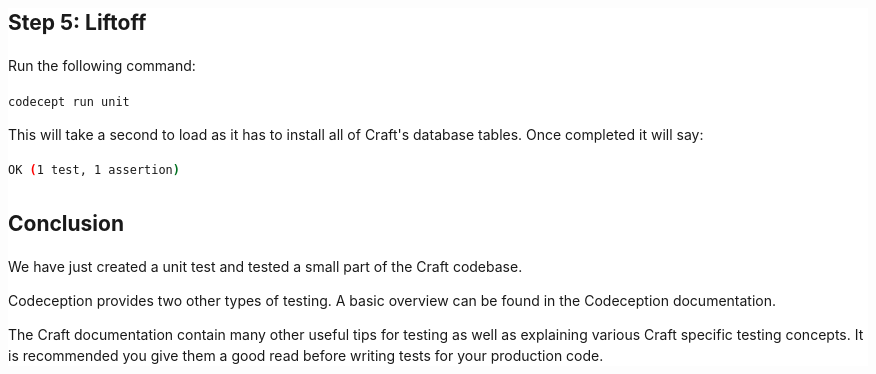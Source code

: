 ## Step 5: Liftoff

Run the following command:

```bash
codecept run unit
```

This will take a second to load as it has to install all of Craft's database tables.
Once completed it will say:

```bash
OK (1 test, 1 assertion)
```

## Conclusion

We have just created a unit test and tested a small part of the Craft codebase.

Codeception provides two other types of testing. A basic overview can be
found in the Codeception documentation.

The Craft documentation contain many other useful tips for testing as well as explaining various Craft specific testing concepts.
It is recommended you give them a good read before writing tests for your production code.
